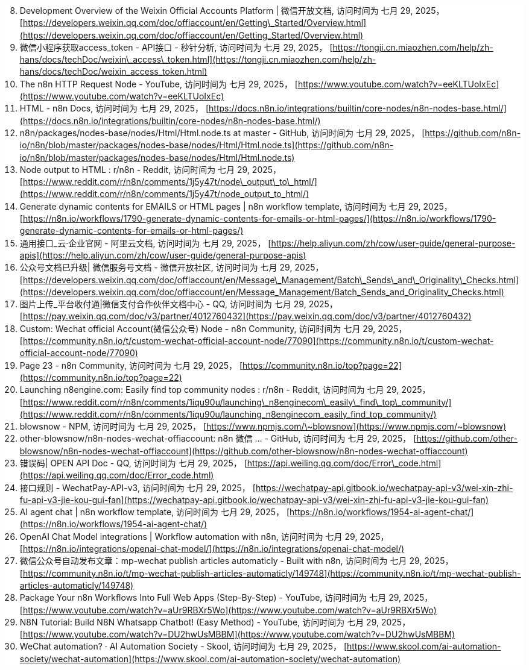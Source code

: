 8. Development Overview of the Weixin Official Accounts Platform | 微信开放文档, 访问时间为 七月 29, 2025， [https://developers.weixin.qq.com/doc/offiaccount/en/Getting\_Started/Overview.html](https://developers.weixin.qq.com/doc/offiaccount/en/Getting_Started/Overview.html)  
9. 微信小程序获取access\_token \- API接口 \- 秒针分析, 访问时间为 七月 29, 2025， [https://tongji.cn.miaozhen.com/help/zh-hans/docs/techDoc/weixin\_access\_token.html](https://tongji.cn.miaozhen.com/help/zh-hans/docs/techDoc/weixin_access_token.html)  
10. The n8n HTTP Request Node \- YouTube, 访问时间为 七月 29, 2025， [https://www.youtube.com/watch?v=eeKLTUoIxEc](https://www.youtube.com/watch?v=eeKLTUoIxEc)  
11. HTML \- n8n Docs, 访问时间为 七月 29, 2025， [https://docs.n8n.io/integrations/builtin/core-nodes/n8n-nodes-base.html/](https://docs.n8n.io/integrations/builtin/core-nodes/n8n-nodes-base.html/)  
12. n8n/packages/nodes-base/nodes/Html/Html.node.ts at master \- GitHub, 访问时间为 七月 29, 2025， [https://github.com/n8n-io/n8n/blob/master/packages/nodes-base/nodes/Html/Html.node.ts](https://github.com/n8n-io/n8n/blob/master/packages/nodes-base/nodes/Html/Html.node.ts)  
13. Node output to HTML : r/n8n \- Reddit, 访问时间为 七月 29, 2025， [https://www.reddit.com/r/n8n/comments/1j5y47t/node\_output\_to\_html/](https://www.reddit.com/r/n8n/comments/1j5y47t/node_output_to_html/)  
14. Generate dynamic contents for EMAILS or HTML pages | n8n workflow template, 访问时间为 七月 29, 2025， [https://n8n.io/workflows/1790-generate-dynamic-contents-for-emails-or-html-pages/](https://n8n.io/workflows/1790-generate-dynamic-contents-for-emails-or-html-pages/)  
15. 通用接口\_云·企业官网 \- 阿里云文档, 访问时间为 七月 29, 2025， [https://help.aliyun.com/zh/cow/user-guide/general-purpose-apis](https://help.aliyun.com/zh/cow/user-guide/general-purpose-apis)  
16. 公众号文档已升级| 微信服务号文档 \- 微信开放社区, 访问时间为 七月 29, 2025， [https://developers.weixin.qq.com/doc/offiaccount/en/Message\_Management/Batch\_Sends\_and\_Originality\_Checks.html](https://developers.weixin.qq.com/doc/offiaccount/en/Message_Management/Batch_Sends_and_Originality_Checks.html)  
17. 图片上传\_平台收付通|微信支付合作伙伴文档中心 \- QQ, 访问时间为 七月 29, 2025， [https://pay.weixin.qq.com/doc/v3/partner/4012760432](https://pay.weixin.qq.com/doc/v3/partner/4012760432)  
18. Custom: Wechat official Account(微信公众号) Node \- n8n Community, 访问时间为 七月 29, 2025， [https://community.n8n.io/t/custom-wechat-official-account-node/77090](https://community.n8n.io/t/custom-wechat-official-account-node/77090)  
19. Page 23 \- n8n Community, 访问时间为 七月 29, 2025， [https://community.n8n.io/top?page=22](https://community.n8n.io/top?page=22)  
20. Launching n8engine.com: Easily find top community nodes : r/n8n \- Reddit, 访问时间为 七月 29, 2025， [https://www.reddit.com/r/n8n/comments/1iqu90u/launching\_n8enginecom\_easily\_find\_top\_community/](https://www.reddit.com/r/n8n/comments/1iqu90u/launching_n8enginecom_easily_find_top_community/)  
21. blowsnow \- NPM, 访问时间为 七月 29, 2025， [https://www.npmjs.com/\~blowsnow](https://www.npmjs.com/~blowsnow)  
22. other-blowsnow/n8n-nodes-wechat-offiaccount: n8n 微信 ... \- GitHub, 访问时间为 七月 29, 2025， [https://github.com/other-blowsnow/n8n-nodes-wechat-offiaccount](https://github.com/other-blowsnow/n8n-nodes-wechat-offiaccount)  
23. 错误码| OPEN API Doc \- QQ, 访问时间为 七月 29, 2025， [https://api.weiling.qq.com/doc/Error\_code.html](https://api.weiling.qq.com/doc/Error_code.html)  
24. 接口规则 \- WechatPay-API-v3, 访问时间为 七月 29, 2025， [https://wechatpay-api.gitbook.io/wechatpay-api-v3/wei-xin-zhi-fu-api-v3-jie-kou-gui-fan](https://wechatpay-api.gitbook.io/wechatpay-api-v3/wei-xin-zhi-fu-api-v3-jie-kou-gui-fan)  
25. AI agent chat | n8n workflow template, 访问时间为 七月 29, 2025， [https://n8n.io/workflows/1954-ai-agent-chat/](https://n8n.io/workflows/1954-ai-agent-chat/)  
26. OpenAI Chat Model integrations | Workflow automation with n8n, 访问时间为 七月 29, 2025， [https://n8n.io/integrations/openai-chat-model/](https://n8n.io/integrations/openai-chat-model/)  
27. 微信公众号自动发布文章：mp-wechat publish articles automaticly \- Built with n8n, 访问时间为 七月 29, 2025， [https://community.n8n.io/t/mp-wechat-publish-articles-automaticly/149748](https://community.n8n.io/t/mp-wechat-publish-articles-automaticly/149748)  
28. Package Your n8n Workflows Into Full Web Apps (Step-By-Step) \- YouTube, 访问时间为 七月 29, 2025， [https://www.youtube.com/watch?v=aUr9RBXr5Wo](https://www.youtube.com/watch?v=aUr9RBXr5Wo)  
29. N8N Tutorial: Build N8N Whatsapp Chatbot\! (Easy Method) \- YouTube, 访问时间为 七月 29, 2025， [https://www.youtube.com/watch?v=DU2hwUsMBBM](https://www.youtube.com/watch?v=DU2hwUsMBBM)  
30. WeChat automation? · AI Automation Society \- Skool, 访问时间为 七月 29, 2025， [https://www.skool.com/ai-automation-society/wechat-automation](https://www.skool.com/ai-automation-society/wechat-automation)